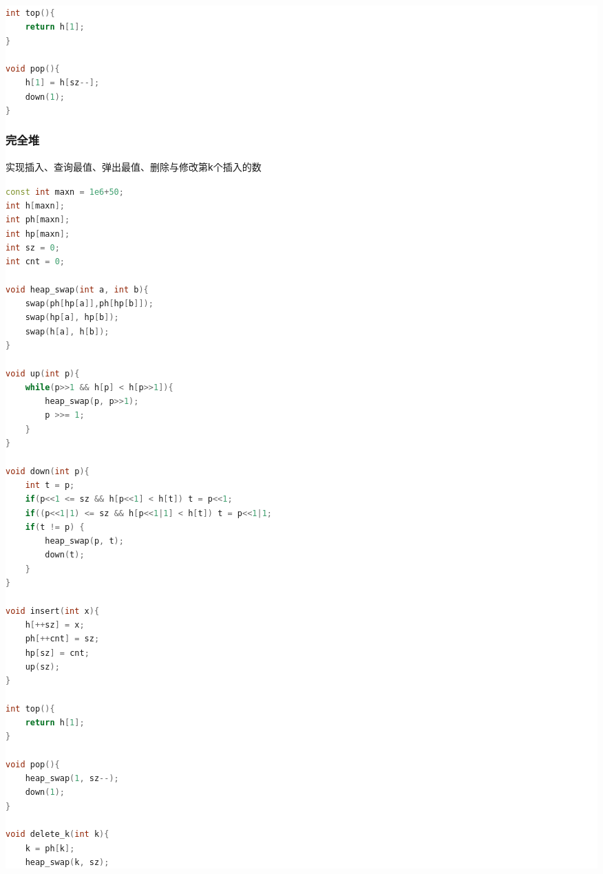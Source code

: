 ```cpp
int top(){
    return h[1];
}

void pop(){
    h[1] = h[sz--];
    down(1);
}
```

### 完全堆

实现插入、查询最值、弹出最值、删除与修改第k个插入的数

```cpp
const int maxn = 1e6+50;
int h[maxn];
int ph[maxn];
int hp[maxn];
int sz = 0;
int cnt = 0;

void heap_swap(int a, int b){
    swap(ph[hp[a]],ph[hp[b]]);
    swap(hp[a], hp[b]);
    swap(h[a], h[b]);
}

void up(int p){
    while(p>>1 && h[p] < h[p>>1]){
        heap_swap(p, p>>1);
        p >>= 1;
    }
}

void down(int p){
    int t = p;
    if(p<<1 <= sz && h[p<<1] < h[t]) t = p<<1;
    if((p<<1|1) <= sz && h[p<<1|1] < h[t]) t = p<<1|1;
    if(t != p) {
        heap_swap(p, t);
        down(t);
    }
}

void insert(int x){
    h[++sz] = x;
    ph[++cnt] = sz;
    hp[sz] = cnt;
    up(sz);
}

int top(){
    return h[1];
}

void pop(){
    heap_swap(1, sz--);
    down(1);
}

void delete_k(int k){
    k = ph[k];
    heap_swap(k, sz);
```